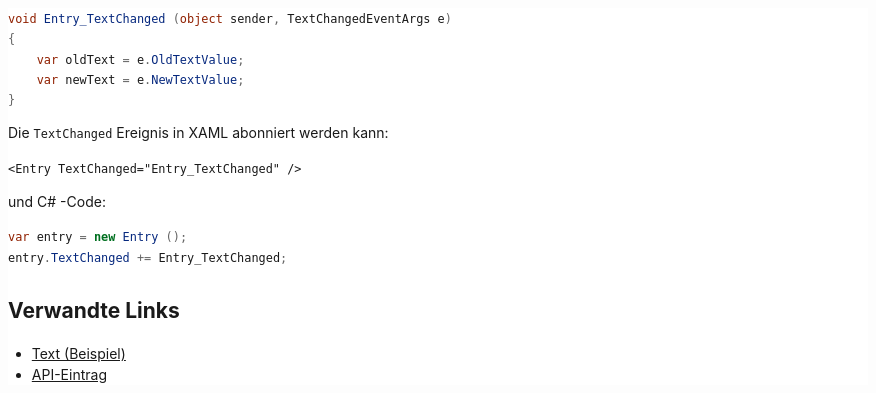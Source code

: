 ```csharp
void Entry_TextChanged (object sender, TextChangedEventArgs e)
{
    var oldText = e.OldTextValue;
    var newText = e.NewTextValue;
}
```

Die `TextChanged` Ereignis in XAML abonniert werden kann:

```xaml
<Entry TextChanged="Entry_TextChanged" />
```

und C# -Code:

```csharp
var entry = new Entry ();
entry.TextChanged += Entry_TextChanged;
```


## <a name="related-links"></a>Verwandte Links

- [Text (Beispiel)](https://developer.xamarin.com/samples/xamarin-forms/UserInterface/Text)
- [API-Eintrag](xref:Xamarin.Forms.Entry)
